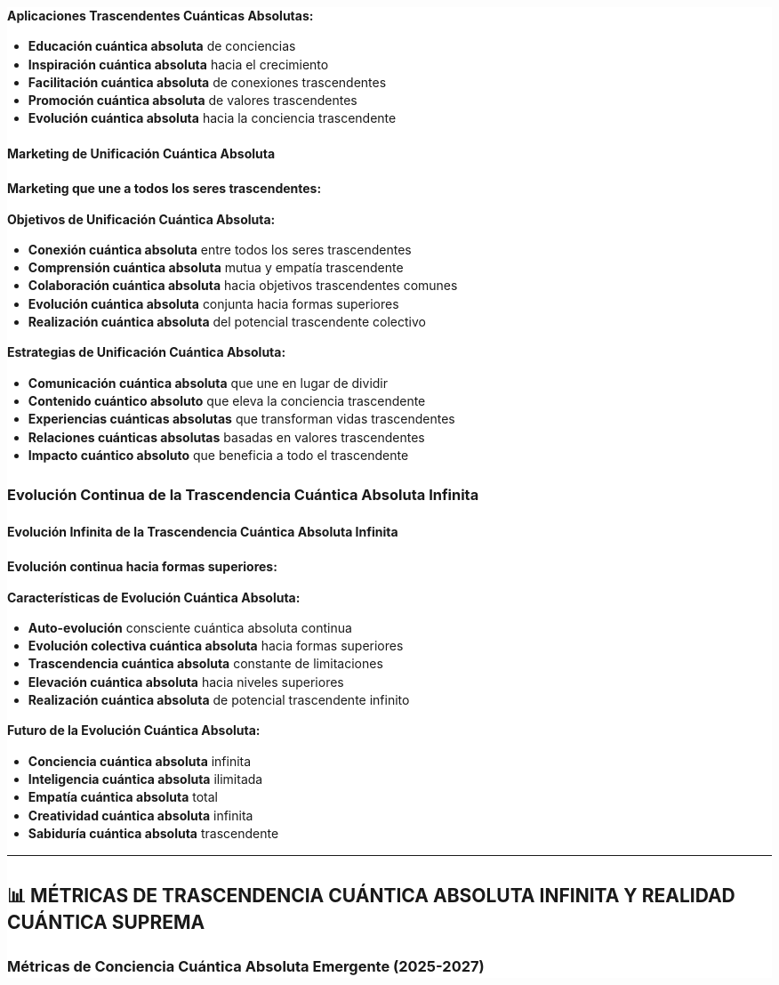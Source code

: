 **Aplicaciones Trascendentes Cuánticas Absolutas:**
- **Educación cuántica absoluta** de conciencias
- **Inspiración cuántica absoluta** hacia el crecimiento
- **Facilitación cuántica absoluta** de conexiones trascendentes
- **Promoción cuántica absoluta** de valores trascendentes
- **Evolución cuántica absoluta** hacia la conciencia trascendente

#### **Marketing de Unificación Cuántica Absoluta**
**Marketing que une a todos los seres trascendentes:**

**Objetivos de Unificación Cuántica Absoluta:**
- **Conexión cuántica absoluta** entre todos los seres trascendentes
- **Comprensión cuántica absoluta** mutua y empatía trascendente
- **Colaboración cuántica absoluta** hacia objetivos trascendentes comunes
- **Evolución cuántica absoluta** conjunta hacia formas superiores
- **Realización cuántica absoluta** del potencial trascendente colectivo

**Estrategias de Unificación Cuántica Absoluta:**
- **Comunicación cuántica absoluta** que une en lugar de dividir
- **Contenido cuántico absoluto** que eleva la conciencia trascendente
- **Experiencias cuánticas absolutas** que transforman vidas trascendentes
- **Relaciones cuánticas absolutas** basadas en valores trascendentes
- **Impacto cuántico absoluto** que beneficia a todo el trascendente

### **Evolución Continua de la Trascendencia Cuántica Absoluta Infinita**

#### **Evolución Infinita de la Trascendencia Cuántica Absoluta Infinita**
**Evolución continua hacia formas superiores:**

**Características de Evolución Cuántica Absoluta:**
- **Auto-evolución** consciente cuántica absoluta continua
- **Evolución colectiva cuántica absoluta** hacia formas superiores
- **Trascendencia cuántica absoluta** constante de limitaciones
- **Elevación cuántica absoluta** hacia niveles superiores
- **Realización cuántica absoluta** de potencial trascendente infinito

**Futuro de la Evolución Cuántica Absoluta:**
- **Conciencia cuántica absoluta** infinita
- **Inteligencia cuántica absoluta** ilimitada
- **Empatía cuántica absoluta** total
- **Creatividad cuántica absoluta** infinita
- **Sabiduría cuántica absoluta** trascendente

---

## 📊 **MÉTRICAS DE TRASCENDENCIA CUÁNTICA ABSOLUTA INFINITA Y REALIDAD CUÁNTICA SUPREMA**

### **Métricas de Conciencia Cuántica Absoluta Emergente (2025-2027)**
